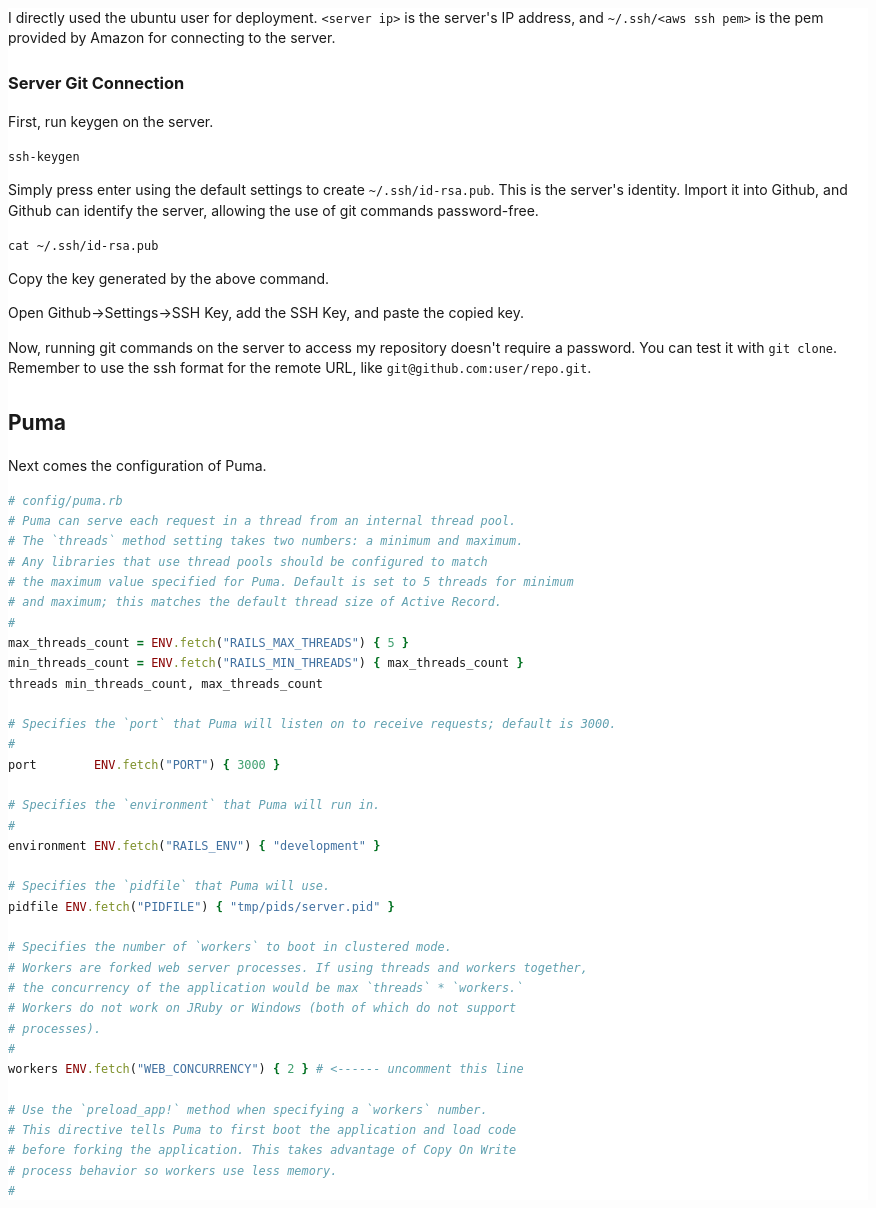 
I directly used the ubuntu user for deployment. `<server ip>` is the server's IP address, and `~/.ssh/<aws ssh pem>` is the pem provided by Amazon for connecting to the server.

### Server Git Connection

First, run keygen on the server.

```shell
ssh-keygen
```

Simply press enter using the default settings to create `~/.ssh/id-rsa.pub`. This is the server's identity. Import it into Github, and Github can identify the server, allowing the use of git commands password-free.

```shell
cat ~/.ssh/id-rsa.pub
```

Copy the key generated by the above command.

Open Github->Settings->SSH Key, add the SSH Key, and paste the copied key.

Now, running git commands on the server to access my repository doesn't require a password. You can test it with `git clone`. Remember to use the ssh format for the remote URL, like `git@github.com:user/repo.git`.

## Puma

Next comes the configuration of Puma.

```ruby
# config/puma.rb
# Puma can serve each request in a thread from an internal thread pool.
# The `threads` method setting takes two numbers: a minimum and maximum.
# Any libraries that use thread pools should be configured to match
# the maximum value specified for Puma. Default is set to 5 threads for minimum
# and maximum; this matches the default thread size of Active Record.
#
max_threads_count = ENV.fetch("RAILS_MAX_THREADS") { 5 }
min_threads_count = ENV.fetch("RAILS_MIN_THREADS") { max_threads_count }
threads min_threads_count, max_threads_count

# Specifies the `port` that Puma will listen on to receive requests; default is 3000.
#
port        ENV.fetch("PORT") { 3000 }

# Specifies the `environment` that Puma will run in.
#
environment ENV.fetch("RAILS_ENV") { "development" }

# Specifies the `pidfile` that Puma will use.
pidfile ENV.fetch("PIDFILE") { "tmp/pids/server.pid" }

# Specifies the number of `workers` to boot in clustered mode.
# Workers are forked web server processes. If using threads and workers together,
# the concurrency of the application would be max `threads` * `workers.`
# Workers do not work on JRuby or Windows (both of which do not support
# processes).
#
workers ENV.fetch("WEB_CONCURRENCY") { 2 } # <------ uncomment this line

# Use the `preload_app!` method when specifying a `workers` number.
# This directive tells Puma to first boot the application and load code
# before forking the application. This takes advantage of Copy On Write
# process behavior so workers use less memory.
#
```